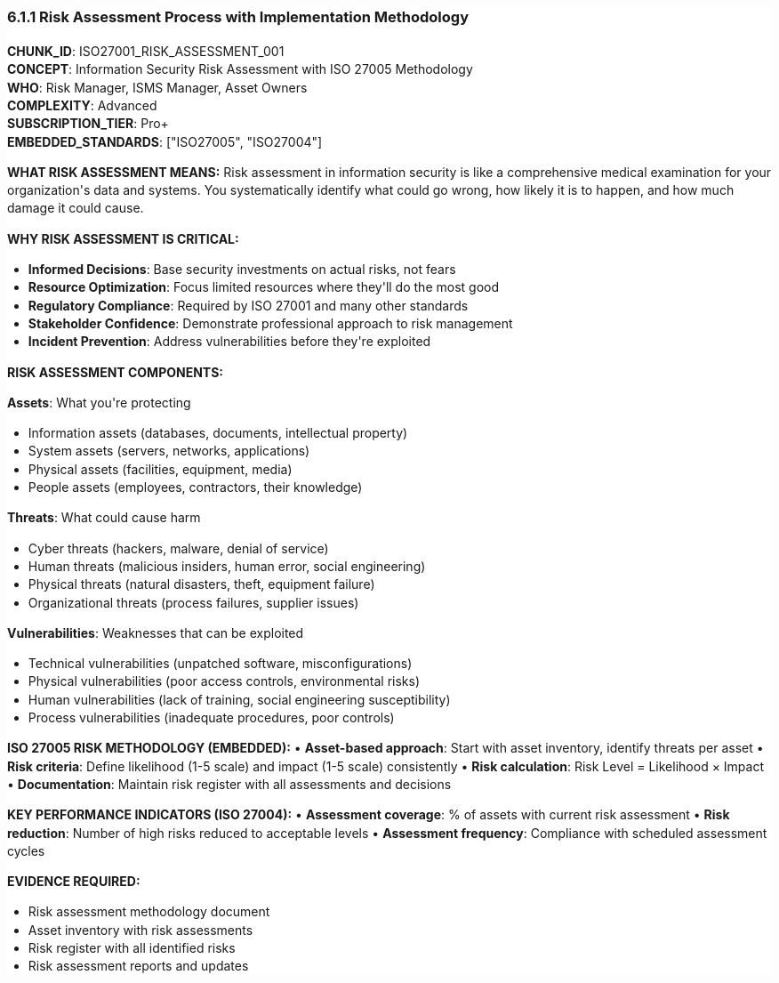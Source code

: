 ### 6.1.1 Risk Assessment Process with Implementation Methodology
**CHUNK_ID**: ISO27001_RISK_ASSESSMENT_001  
**CONCEPT**: Information Security Risk Assessment with ISO 27005 Methodology  
**WHO**: Risk Manager, ISMS Manager, Asset Owners  
**COMPLEXITY**: Advanced  
**SUBSCRIPTION_TIER**: Pro+  
**EMBEDDED_STANDARDS**: ["ISO27005", "ISO27004"]

**WHAT RISK ASSESSMENT MEANS:**
Risk assessment in information security is like a comprehensive medical examination for your organization's data and systems. You systematically identify what could go wrong, how likely it is to happen, and how much damage it could cause.

**WHY RISK ASSESSMENT IS CRITICAL:**
- **Informed Decisions**: Base security investments on actual risks, not fears
- **Resource Optimization**: Focus limited resources where they'll do the most good
- **Regulatory Compliance**: Required by ISO 27001 and many other standards
- **Stakeholder Confidence**: Demonstrate professional approach to risk management
- **Incident Prevention**: Address vulnerabilities before they're exploited

**RISK ASSESSMENT COMPONENTS:**

**Assets**: What you're protecting
- Information assets (databases, documents, intellectual property)
- System assets (servers, networks, applications)
- Physical assets (facilities, equipment, media)
- People assets (employees, contractors, their knowledge)

**Threats**: What could cause harm
- Cyber threats (hackers, malware, denial of service)
- Human threats (malicious insiders, human error, social engineering)
- Physical threats (natural disasters, theft, equipment failure)
- Organizational threats (process failures, supplier issues)

**Vulnerabilities**: Weaknesses that can be exploited
- Technical vulnerabilities (unpatched software, misconfigurations)
- Physical vulnerabilities (poor access controls, environmental risks)
- Human vulnerabilities (lack of training, social engineering susceptibility)
- Process vulnerabilities (inadequate procedures, poor controls)

**ISO 27005 RISK METHODOLOGY (EMBEDDED):**
• **Asset-based approach**: Start with asset inventory, identify threats per asset
• **Risk criteria**: Define likelihood (1-5 scale) and impact (1-5 scale) consistently
• **Risk calculation**: Risk Level = Likelihood × Impact
• **Documentation**: Maintain risk register with all assessments and decisions

**KEY PERFORMANCE INDICATORS (ISO 27004):**
• **Assessment coverage**: % of assets with current risk assessment
• **Risk reduction**: Number of high risks reduced to acceptable levels
• **Assessment frequency**: Compliance with scheduled assessment cycles

**EVIDENCE REQUIRED:**
- Risk assessment methodology document
- Asset inventory with risk assessments
- Risk register with all identified risks
- Risk assessment reports and updates
